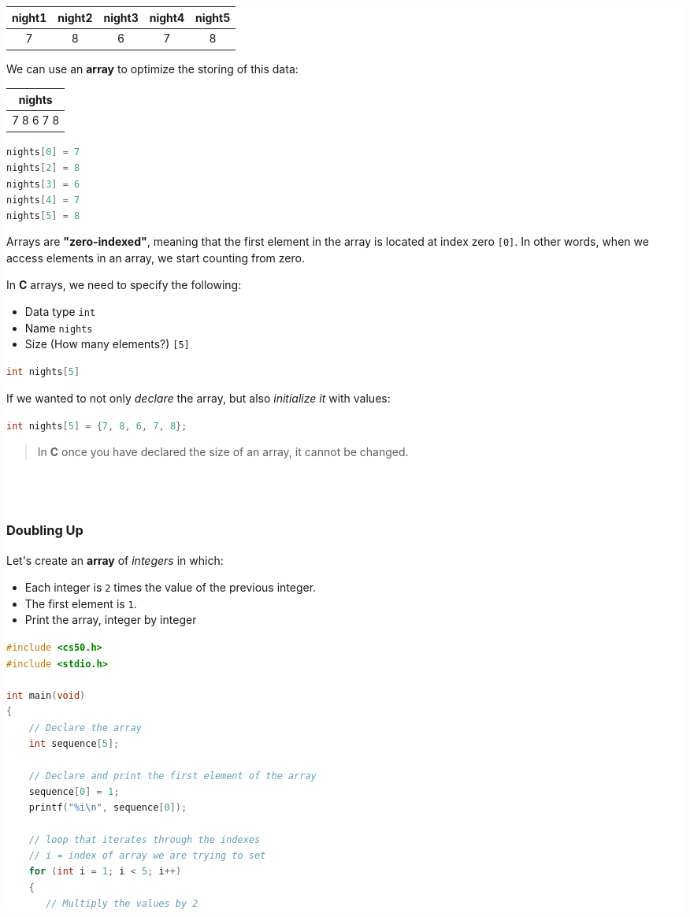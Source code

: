 |night1|night2|night3|night4|night5|
|:-:|:-:|:-:|:-:|:-:|
|7|8|6|7|8|

We can use an **array** to optimize the storing of this data:

|nights|
|:-:|
|7 8 6 7 8|

```c
nights[0] = 7
nights[2] = 8
nights[3] = 6
nights[4] = 7
nights[5] = 8
```

Arrays are **"zero-indexed"**, meaning that the first element in the array is located at index zero `[0]`. In other words, when we access elements in an array, we start counting from zero.

In **C** arrays, we need to specify the following:

- Data type `int`
- Name `nights`
- Size (How many elements?) `[5]`

```c
int nights[5]
```

If we wanted to not only *declare* the array, but also *initialize it* with values:

```c
int nights[5] = {7, 8, 6, 7, 8};
```

> In **C** once you have declared the size of an array, it cannot be changed.

<br><br>

### Doubling Up

Let's create an **array** of *integers* in which:

- Each integer is `2` times the value of the previous integer.
- The first element is `1`.
- Print the array, integer by integer

```c
#include <cs50.h>
#include <stdio.h>

int main(void)
{
    // Declare the array
    int sequence[5];

    // Declare and print the first element of the array
    sequence[0] = 1;
    printf("%i\n", sequence[0]);

    // loop that iterates through the indexes
    // i = index of array we are trying to set
    for (int i = 1; i < 5; i++)
    {
       // Multiply the values by 2
```